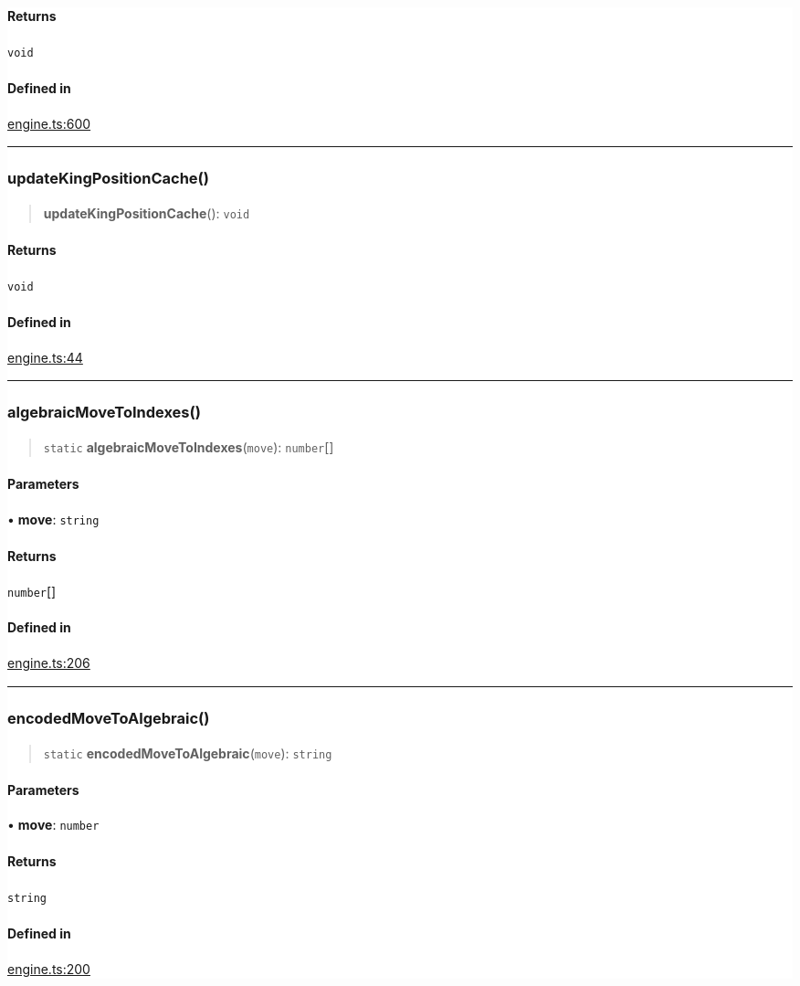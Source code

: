 #### Returns

`void`

#### Defined in

[engine.ts:600](https://github.com/marcobuontempo/tonnetto-chess-ts/blob/5b48e10891a709c6d987943c0a8c2c76a5b582f9/src/engine.ts#L600)

***

### updateKingPositionCache()

> **updateKingPositionCache**(): `void`

#### Returns

`void`

#### Defined in

[engine.ts:44](https://github.com/marcobuontempo/tonnetto-chess-ts/blob/5b48e10891a709c6d987943c0a8c2c76a5b582f9/src/engine.ts#L44)

***

### algebraicMoveToIndexes()

> `static` **algebraicMoveToIndexes**(`move`): `number`[]

#### Parameters

• **move**: `string`

#### Returns

`number`[]

#### Defined in

[engine.ts:206](https://github.com/marcobuontempo/tonnetto-chess-ts/blob/5b48e10891a709c6d987943c0a8c2c76a5b582f9/src/engine.ts#L206)

***

### encodedMoveToAlgebraic()

> `static` **encodedMoveToAlgebraic**(`move`): `string`

#### Parameters

• **move**: `number`

#### Returns

`string`

#### Defined in

[engine.ts:200](https://github.com/marcobuontempo/tonnetto-chess-ts/blob/5b48e10891a709c6d987943c0a8c2c76a5b582f9/src/engine.ts#L200)
